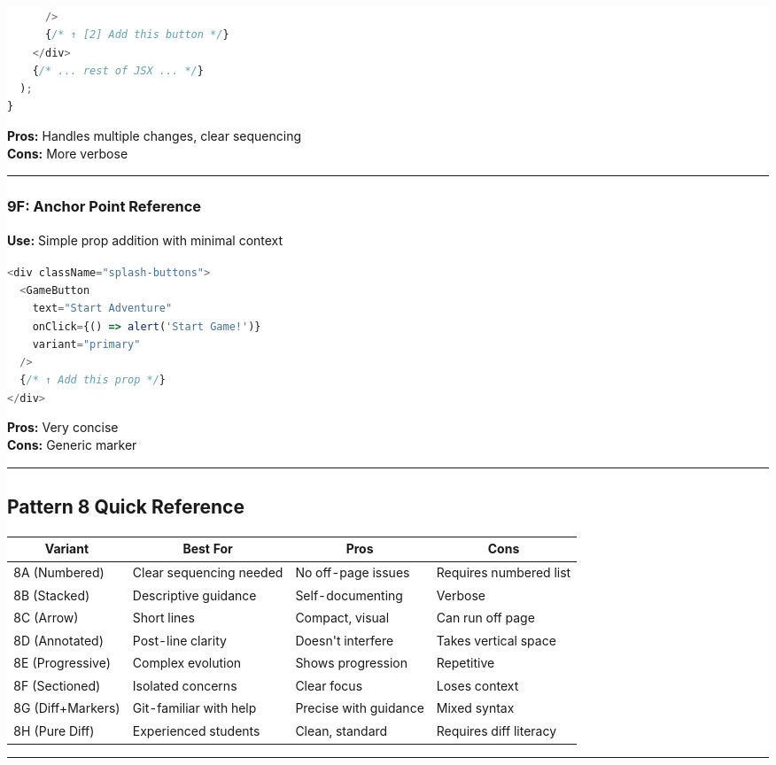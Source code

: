 ```javascript
      />
      {/* ↑ [2] Add this button */}
    </div>
    {/* ... rest of JSX ... */}
  );
}
```

**Pros:** Handles multiple changes, clear sequencing  
**Cons:** More verbose

---

### 9F: Anchor Point Reference
**Use:** Simple prop addition with minimal context

```javascript
<div className="splash-buttons">
  <GameButton
    text="Start Adventure"
    onClick={() => alert('Start Game!')}
    variant="primary"
  />
  {/* ↑ Add this prop */}
</div>
```

**Pros:** Very concise  
**Cons:** Generic marker

---

## Pattern 8 Quick Reference

| Variant | Best For | Pros | Cons |
|---------|----------|------|------|
| 8A (Numbered) | Clear sequencing needed | No off-page issues | Requires numbered list |
| 8B (Stacked) | Descriptive guidance | Self-documenting | Verbose |
| 8C (Arrow) | Short lines | Compact, visual | Can run off page |
| 8D (Annotated) | Post-line clarity | Doesn't interfere | Takes vertical space |
| 8E (Progressive) | Complex evolution | Shows progression | Repetitive |
| 8F (Sectioned) | Isolated concerns | Clear focus | Loses context |
| 8G (Diff+Markers) | Git-familiar with help | Precise with guidance | Mixed syntax |
| 8H (Pure Diff) | Experienced students | Clean, standard | Requires diff literacy |

---
